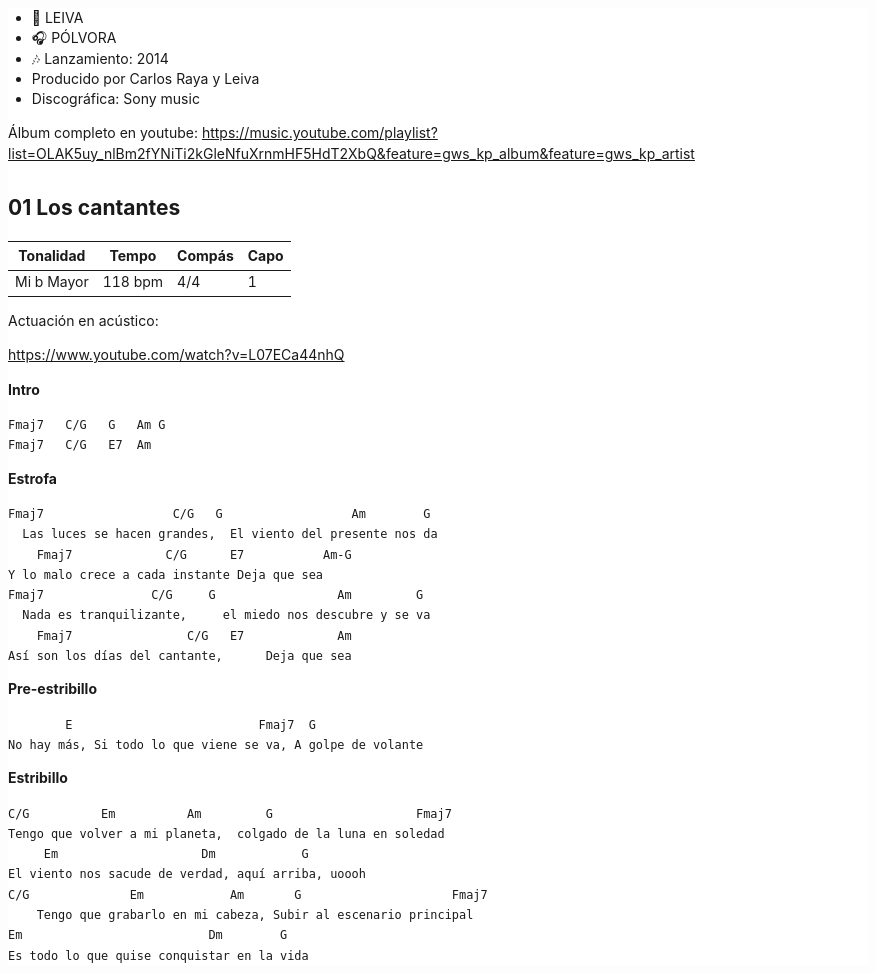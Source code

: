 - 🎤 LEIVA 
- 🎧 PÓLVORA
- 🎶 Lanzamiento: 2014
- Producido por Carlos Raya y Leiva
- Discográfica: Sony music

<div style="page-break-after: always;"></div>

Álbum completo en youtube:
https://music.youtube.com/playlist?list=OLAK5uy_nlBm2fYNiTi2kGleNfuXrnmHF5HdT2XbQ&feature=gws_kp_album&feature=gws_kp_artist


<div style="page-break-after: always;"></div>

## 01 Los cantantes

| Tonalidad  | Tempo   | Compás | Capo |
| ---------- | ------- | ------ | ---- |
| Mi b Mayor | 118 bpm | 4/4    | 1    |

Actuación en acústico:

https://www.youtube.com/watch?v=L07ECa44nhQ

**Intro**
```
Fmaj7   C/G   G   Am G
Fmaj7   C/G   E7  Am
 ```
**Estrofa**
```
Fmaj7                  C/G   G                  Am        G
  Las luces se hacen grandes,  El viento del presente nos da
    Fmaj7             C/G      E7           Am-G
Y lo malo crece a cada instante Deja que sea
Fmaj7               C/G     G                 Am         G
  Nada es tranquilizante,     el miedo nos descubre y se va
    Fmaj7                C/G   E7             Am
Así son los días del cantante,      Deja que sea
```
**Pre-estribillo**
```
        E                          Fmaj7  G
No hay más, Si todo lo que viene se va, A golpe de volante
```
**Estribillo**
```
C/G          Em          Am         G                    Fmaj7
Tengo que volver a mi planeta,  colgado de la luna en soledad
     Em                    Dm            G
El viento nos sacude de verdad, aquí arriba, uoooh
C/G              Em            Am       G                     Fmaj7
    Tengo que grabarlo en mi cabeza, Subir al escenario principal
Em                          Dm        G
Es todo lo que quise conquistar en la vida
``` 
